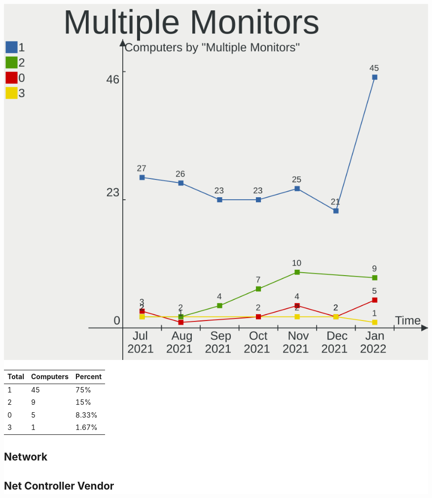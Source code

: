 ![Multiple Monitors](./All/images/line_chart/mon_total.svg)

| Total | Computers | Percent |
|-------|-----------|---------|
| 1     | 45        | 75%     |
| 2     | 9         | 15%     |
| 0     | 5         | 8.33%   |
| 3     | 1         | 1.67%   |

Network
-------

Net Controller Vendor
---------------------
